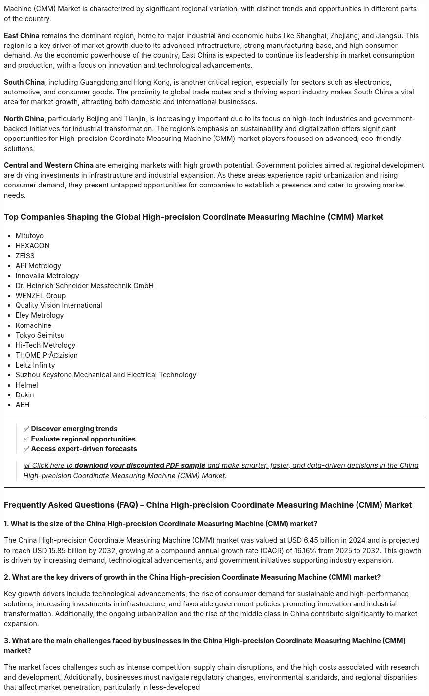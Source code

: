 Machine (CMM) Market is characterized by significant regional variation, with distinct trends and opportunities in different parts of the country.</p><p class="" data-start="351" data-end="799"><strong data-start="351" data-end="365">East China</strong> remains the dominant region, home to major industrial and economic hubs like Shanghai, Zhejiang, and Jiangsu. This region is a key driver of market growth due to its advanced infrastructure, strong manufacturing base, and high consumer demand. As the economic powerhouse of the country, East China is expected to continue its leadership in market consumption and production, with a focus on innovation and technological advancements.</p><p class="" data-start="801" data-end="1129"><strong data-start="801" data-end="816">South China</strong>, including Guangdong and Hong Kong, is another critical region, especially for sectors such as electronics, automotive, and consumer goods. The proximity to global trade routes and a thriving export industry makes South China a vital area for market growth, attracting both domestic and international businesses.</p><p class="" data-start="1131" data-end="1474"><strong data-start="1131" data-end="1146">North China</strong>, particularly Beijing and Tianjin, is increasingly important due to its focus on high-tech industries and government-backed initiatives for industrial transformation. The region&rsquo;s emphasis on sustainability and digitalization offers significant opportunities for High-precision Coordinate Measuring Machine (CMM) market players focused on advanced, eco-friendly solutions.</p><p class="" data-start="1476" data-end="1854"><strong data-start="1476" data-end="1505">Central and Western China</strong> are emerging markets with high growth potential. Government policies aimed at regional development are driving investments in infrastructure and industrial expansion. As these areas experience rapid urbanization and rising consumer demand, they present untapped opportunities for companies to establish a presence and cater to growing market needs.</p><p class="" data-start="1856" data-end="2046"><h3>Top Companies Shaping the Global High-precision Coordinate Measuring Machine (CMM) Market </h3><ul><li>Mitutoyo</li><li>HEXAGON</li><li>ZEISS</li><li>API Metrology</li><li>Innovalia Metrology</li><li>Dr. Heinrich Schneider Messtechnik GmbH</li><li>WENZEL Group</li><li>Quality Vision International</li><li>Eley Metrology</li><li>Komachine</li><li>Tokyo Seimitsu</li><li>Hi-Tech Metrology</li><li>THOME PrÃ¤zision</li><li>Leitz Infinity</li><li>Suzhou Keystone Mechanical and Electrical Technology</li><li>Helmel</li><li>Dukin</li><li>AEH</li></ul></p><hr /><blockquote><p><a href="https://www.marketresearchintellect.com/ask-for-discount/?rid=1054152&amp;utm_source=Github-China&amp;utm_medium=031">✅ <strong data-start="617" data-end="645">Discover emerging trends</strong></a><br data-start="645" data-end="648" /><a href="https://www.marketresearchintellect.com/ask-for-discount/?rid=1054152&amp;utm_source=Github-China&amp;utm_medium=031"> ✅ <strong data-start="650" data-end="685">Evaluate regional opportunities</strong></a><br data-start="685" data-end="688" /><a href="https://www.marketresearchintellect.com/ask-for-discount/?rid=1054152&amp;utm_source=Github-China&amp;utm_medium=031"> ✅ <strong data-start="690" data-end="724">Access expert-driven forecasts</strong></a></p></blockquote><blockquote><p class="" data-start="728" data-end="864"><a href="https://www.marketresearchintellect.com/ask-for-discount/?rid=1054152&amp;utm_source=Github-China&amp;utm_medium=031"><em>📊 Click&nbsp;here to <strong data-start="746" data-end="785">download your discounted PDF sample</strong> and make smarter, faster, and data-driven decisions in the China High-precision Coordinate Measuring Machine (CMM) Market.</em></a></p></blockquote><hr /><h3 class="" data-start="169" data-end="229"><strong data-start="173" data-end="229">Frequently Asked Questions (FAQ) &ndash; China High-precision Coordinate Measuring Machine (CMM) Market</strong></h3><p class="" data-start="231" data-end="601"><strong data-start="231" data-end="280">1. What is the size of the China High-precision Coordinate Measuring Machine (CMM) market?</strong></p><p class="" data-start="231" data-end="601">The China High-precision Coordinate Measuring Machine (CMM) market was valued at USD 6.45 billion in 2024 and is projected to reach USD 15.85 billion by 2032, growing at a compound annual growth rate (CAGR) of 16.16% from 2025 to 2032. This growth is driven by increasing demand, technological advancements, and government initiatives supporting industry expansion.</p><p class="" data-start="603" data-end="1058"><strong data-start="603" data-end="670">2. What are the key drivers of growth in the China High-precision Coordinate Measuring Machine (CMM) market?</strong></p><p class="" data-start="603" data-end="1058">Key growth drivers include technological advancements, the rise of consumer demand for sustainable and high-performance solutions, increasing investments in infrastructure, and favorable government policies promoting innovation and industrial transformation. Additionally, the ongoing urbanization and the rise of the middle class in China contribute significantly to market expansion.</p><p class="" data-start="1060" data-end="1466"><strong data-start="1060" data-end="1141">3. What are the main challenges faced by businesses in the China High-precision Coordinate Measuring Machine (CMM) market?</strong></p><p class="" data-start="1060" data-end="1466">The market faces challenges such as intense competition, supply chain disruptions, and the high costs associated with research and development. Additionally, businesses must navigate regulatory changes, environmental standards, and regional disparities that affect market penetration, particularly in less-developed